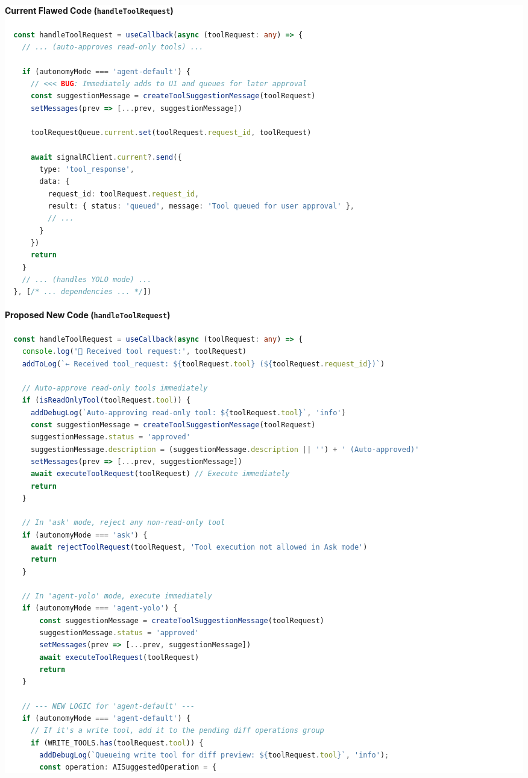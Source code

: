 #### **Current Flawed Code (`handleToolRequest`)**
```typescript
  const handleToolRequest = useCallback(async (toolRequest: any) => {
    // ... (auto-approves read-only tools) ...
    
    if (autonomyMode === 'agent-default') {
      // <<< BUG: Immediately adds to UI and queues for later approval
      const suggestionMessage = createToolSuggestionMessage(toolRequest)
      setMessages(prev => [...prev, suggestionMessage])
      
      toolRequestQueue.current.set(toolRequest.request_id, toolRequest)
      
      await signalRClient.current?.send({
        type: 'tool_response',
        data: {
          request_id: toolRequest.request_id,
          result: { status: 'queued', message: 'Tool queued for user approval' },
          // ...
        }
      })
      return
    }
    // ... (handles YOLO mode) ...
  }, [/* ... dependencies ... */])
```

#### **Proposed New Code (`handleToolRequest`)**
```typescript
  const handleToolRequest = useCallback(async (toolRequest: any) => {
    console.log('🔧 Received tool request:', toolRequest)
    addToLog(`← Received tool_request: ${toolRequest.tool} (${toolRequest.request_id})`)
    
    // Auto-approve read-only tools immediately
    if (isReadOnlyTool(toolRequest.tool)) {
      addDebugLog(`Auto-approving read-only tool: ${toolRequest.tool}`, 'info')
      const suggestionMessage = createToolSuggestionMessage(toolRequest)
      suggestionMessage.status = 'approved'
      suggestionMessage.description = (suggestionMessage.description || '') + ' (Auto-approved)'
      setMessages(prev => [...prev, suggestionMessage])
      await executeToolRequest(toolRequest) // Execute immediately
      return
    }
    
    // In 'ask' mode, reject any non-read-only tool
    if (autonomyMode === 'ask') {
      await rejectToolRequest(toolRequest, 'Tool execution not allowed in Ask mode')
      return
    }
    
    // In 'agent-yolo' mode, execute immediately
    if (autonomyMode === 'agent-yolo') {
        const suggestionMessage = createToolSuggestionMessage(toolRequest)
        suggestionMessage.status = 'approved'
        setMessages(prev => [...prev, suggestionMessage])
        await executeToolRequest(toolRequest)
        return
    }

    // --- NEW LOGIC for 'agent-default' ---
    if (autonomyMode === 'agent-default') {
      // If it's a write tool, add it to the pending diff operations group
      if (WRITE_TOOLS.has(toolRequest.tool)) {
        addDebugLog(`Queueing write tool for diff preview: ${toolRequest.tool}`, 'info');
        const operation: AISuggestedOperation = {
```